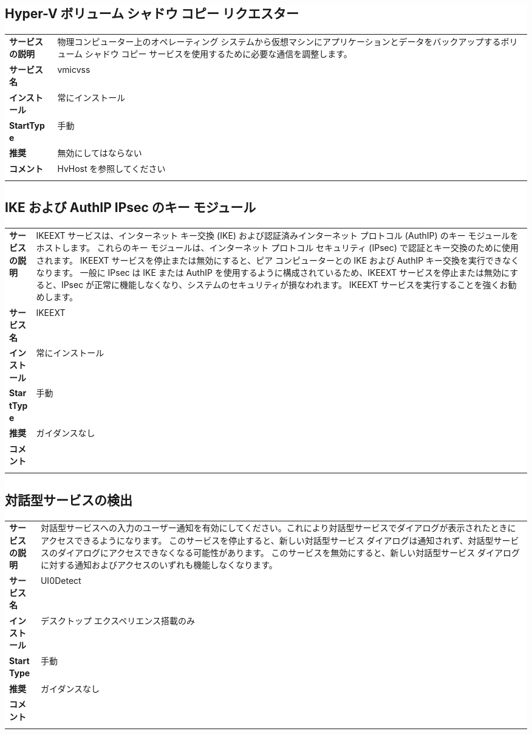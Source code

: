 

## <a name="hyper-v-volume-shadow-copy-requestor"></a>Hyper-V ボリューム シャドウ コピー リクエスター         

| | |           
|---|---|           
|   **サービスの説明** |   物理コンピューター上のオペレーティング システムから仮想マシンにアプリケーションとデータをバックアップするボリューム シャドウ コピー サービスを使用するために必要な通信を調整します。
|   **サービス名**    |   vmicvss
|   **インストール**    |   常にインストール
|   **StartType**   |   手動
|   **推奨**  |   無効にしてはならない
|   **コメント**    |   HvHost を参照してください
|||         



## <a name="ike-and-authip-ipsec-keying-modules"></a>IKE および AuthIP IPsec のキー モジュール          

| | |           
|---|---|       
|   **サービスの説明** |   IKEEXT サービスは、インターネット キー交換 (IKE) および認証済みインターネット プロトコル (AuthIP) のキー モジュールをホストします。 これらのキー モジュールは、インターネット プロトコル セキュリティ (IPsec) で認証とキー交換のために使用されます。 IKEEXT サービスを停止または無効にすると、ピア コンピューターとの IKE および AuthIP キー交換を実行できなくなります。 一般に IPsec は IKE または AuthIP を使用するように構成されているため、IKEEXT サービスを停止または無効にすると、IPsec が正常に機能しなくなり、システムのセキュリティが損なわれます。 IKEEXT サービスを実行することを強くお勧めします。
|   **サービス名**    |   IKEEXT
|   **インストール**    |   常にインストール
|   **StartType**   |   手動
|   **推奨**  | ガイダンスなし   
|   **コメント**    |    
|||         



## <a name="interactive-services-detection"></a>対話型サービスの検出           

| | |           
|---|---|   
|   **サービスの説明** |   対話型サービスへの入力のユーザー通知を有効にしてください。これにより対話型サービスでダイアログが表示されたときにアクセスできるようになります。 このサービスを停止すると、新しい対話型サービス ダイアログは通知されず、対話型サービスのダイアログにアクセスできなくなる可能性があります。 このサービスを無効にすると、新しい対話型サービス ダイアログに対する通知およびアクセスのいずれも機能しなくなります。
|   **サービス名**    |   UI0Detect
|   **インストール**    |   デスクトップ エクスペリエンス搭載のみ
|   **StartType**   |   手動
|   **推奨**  | ガイダンスなし   
|   **コメント**    |   
|||         
